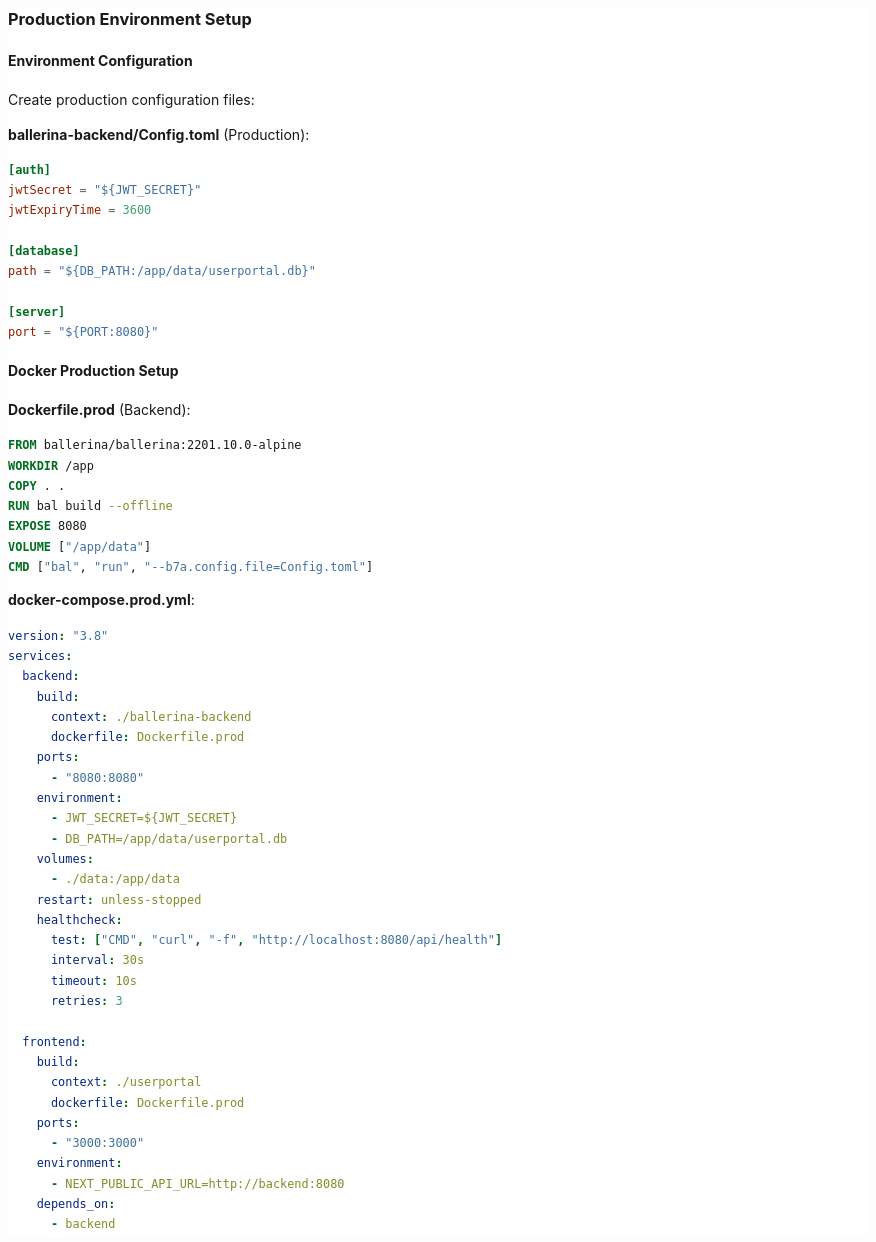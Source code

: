### Production Environment Setup

#### Environment Configuration

Create production configuration files:

**ballerina-backend/Config.toml** (Production):

```toml
[auth]
jwtSecret = "${JWT_SECRET}"
jwtExpiryTime = 3600

[database]
path = "${DB_PATH:/app/data/userportal.db}"

[server]
port = "${PORT:8080}"
```

#### Docker Production Setup

**Dockerfile.prod** (Backend):

```dockerfile
FROM ballerina/ballerina:2201.10.0-alpine
WORKDIR /app
COPY . .
RUN bal build --offline
EXPOSE 8080
VOLUME ["/app/data"]
CMD ["bal", "run", "--b7a.config.file=Config.toml"]
```

**docker-compose.prod.yml**:

```yaml
version: "3.8"
services:
  backend:
    build:
      context: ./ballerina-backend
      dockerfile: Dockerfile.prod
    ports:
      - "8080:8080"
    environment:
      - JWT_SECRET=${JWT_SECRET}
      - DB_PATH=/app/data/userportal.db
    volumes:
      - ./data:/app/data
    restart: unless-stopped
    healthcheck:
      test: ["CMD", "curl", "-f", "http://localhost:8080/api/health"]
      interval: 30s
      timeout: 10s
      retries: 3

  frontend:
    build:
      context: ./userportal
      dockerfile: Dockerfile.prod
    ports:
      - "3000:3000"
    environment:
      - NEXT_PUBLIC_API_URL=http://backend:8080
    depends_on:
      - backend
```